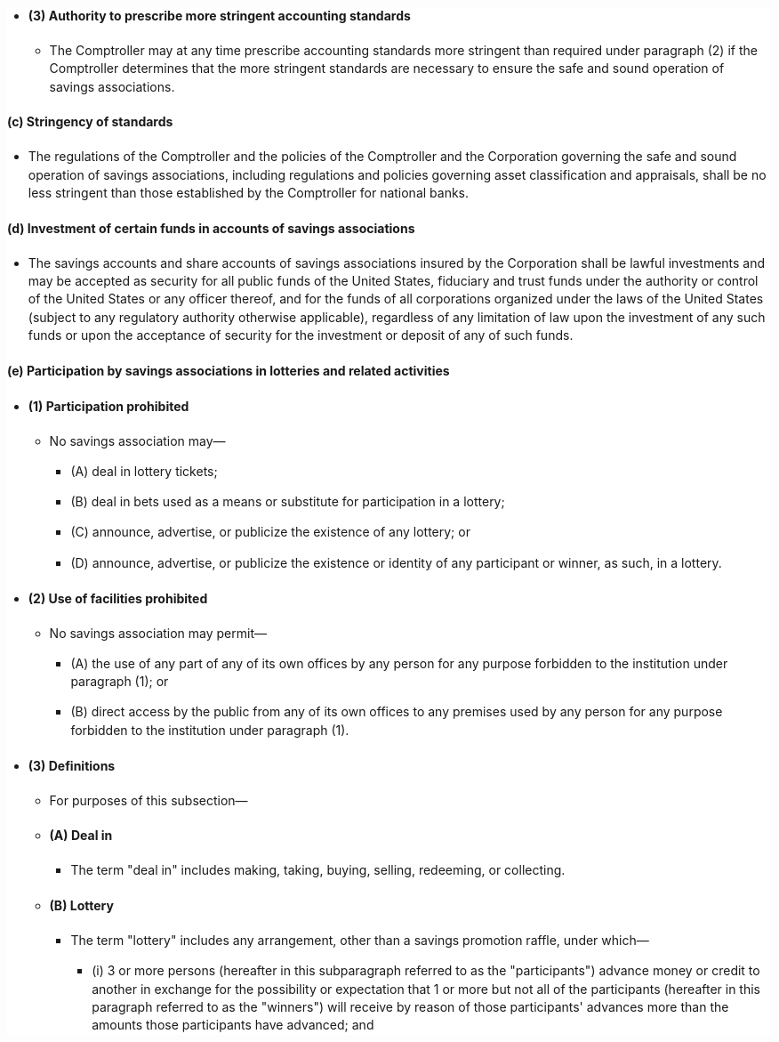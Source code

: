 * #### (3) Authority to prescribe more stringent accounting standards
  * The Comptroller may at any time prescribe accounting standards more stringent than required under paragraph (2) if the Comptroller determines that the more stringent standards are necessary to ensure the safe and sound operation of savings associations.

#### (c) Stringency of standards
* The regulations of the Comptroller and the policies of the Comptroller and the Corporation governing the safe and sound operation of savings associations, including regulations and policies governing asset classification and appraisals, shall be no less stringent than those established by the Comptroller for national banks.

#### (d) Investment of certain funds in accounts of savings associations
* The savings accounts and share accounts of savings associations insured by the Corporation shall be lawful investments and may be accepted as security for all public funds of the United States, fiduciary and trust funds under the authority or control of the United States or any officer thereof, and for the funds of all corporations organized under the laws of the United States (subject to any regulatory authority otherwise applicable), regardless of any limitation of law upon the investment of any such funds or upon the acceptance of security for the investment or deposit of any of such funds.

#### (e) Participation by savings associations in lotteries and related activities
* #### (1) Participation prohibited
  * No savings association may—

    * (A) deal in lottery tickets;

    * (B) deal in bets used as a means or substitute for participation in a lottery;

    * (C) announce, advertise, or publicize the existence of any lottery; or

    * (D) announce, advertise, or publicize the existence or identity of any participant or winner, as such, in a lottery.

* #### (2) Use of facilities prohibited
  * No savings association may permit—

    * (A) the use of any part of any of its own offices by any person for any purpose forbidden to the institution under paragraph (1); or

    * (B) direct access by the public from any of its own offices to any premises used by any person for any purpose forbidden to the institution under paragraph (1).

* #### (3) Definitions
  * For purposes of this subsection—

  * #### (A) Deal in
    * The term "deal in" includes making, taking, buying, selling, redeeming, or collecting.

  * #### (B) Lottery
    * The term "lottery" includes any arrangement, other than a savings promotion raffle, under which—

      * (i) 3 or more persons (hereafter in this subparagraph referred to as the "participants") advance money or credit to another in exchange for the possibility or expectation that 1 or more but not all of the participants (hereafter in this paragraph referred to as the "winners") will receive by reason of those participants' advances more than the amounts those participants have advanced; and
